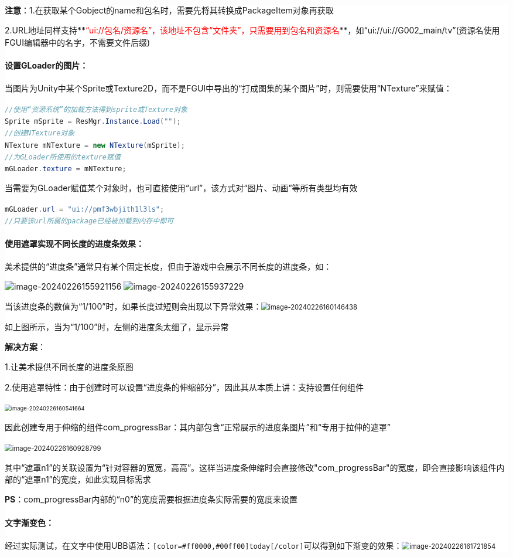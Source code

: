 **注意**：1.在获取某个Gobject的name和包名时，需要先将其转换成PackageItem对象再获取

2.URL地址同样支持**<font color=red>“ui://包名/资源名”，该地址不包含“文件夹”，只需要用到包名和资源名</font>**，如“ui://ui://G002_main/tv”(资源名使用FGUI编辑器中的名字，不需要文件后缀)

#### 设置GLoader的图片：

当图片为Unity中某个Sprite或Texture2D，而不是FGUI中导出的“打成图集的某个图片”时，则需要使用“NTexture”来赋值：

```c#
//使用“资源系统”的加载方法得到sprite或Texture对象
Sprite mSprite = ResMgr.Instance.Load("");
//创建NTexture对象
NTexture mNTexture = new NTexture(mSprite);
//为GLoader所使用的texture赋值
mGLoader.texture = mNTexture;
```

当需要为GLoader赋值某个对象时，也可直接使用“url”，该方式对“图片、动画”等所有类型均有效

```c#
mGLoader.url = "ui://pmf3wbjith1l3ls";
//只要该url所属的package已经被加载到内存中即可
```

#### 使用遮罩实现不同长度的进度条效果：

美术提供的“进度条”通常只有某个固定长度，但由于游戏中会展示不同长度的进度条，如：

![image-20240226155921156](https://gitee.com/kakaix892/image-host/raw/main/Typora/image-20240226155921156.png) ![image-20240226155937229](https://gitee.com/kakaix892/image-host/raw/main/Typora/image-20240226155937229.png)

当该进度条的数值为“1/100”时，如果长度过短则会出现以下异常效果：<img src="https://gitee.com/kakaix892/image-host/raw/main/Typora/image-20240226160146438.png" alt="image-20240226160146438" style="zoom:80%;" />

如上图所示，当为“1/100”时，左侧的进度条太细了，显示异常

**解决方案**：

1.让美术提供不同长度的进度条原图

2.使用遮罩特性：由于创建时可以设置“进度条的伸缩部分”，因此其从本质上讲：支持设置任何组件

<img src="https://gitee.com/kakaix892/image-host/raw/main/Typora/image-20240226160541664.png" alt="image-20240226160541664" style="zoom:67%;" />

因此创建专用于伸缩的组件com_progressBar：其内部包含“正常展示的进度条图片”和“专用于拉伸的遮罩”

<img src="https://gitee.com/kakaix892/image-host/raw/main/Typora/image-20240226160928799.png" alt="image-20240226160928799" style="zoom:80%;" />

其中“遮罩n1”的关联设置为“针对容器的宽宽，高高”。这样当进度条伸缩时会直接修改"com_progressBar"的宽度，即会直接影响该组件内部的“遮罩n1”的宽度，如此实现目标需求

**PS**：com_progressBar内部的“n0”的宽度需要根据进度条实际需要的宽度来设置

#### 文字渐变色：

经过实际测试，在文字中使用UBB语法：`[color=#ff0000,#00ff00]today[/color]`可以得到如下渐变的效果：<img src="https://gitee.com/kakaix892/image-host/raw/main/Typora/image-20240226161721854.png" alt="image-20240226161721854" style="zoom:80%;" />




